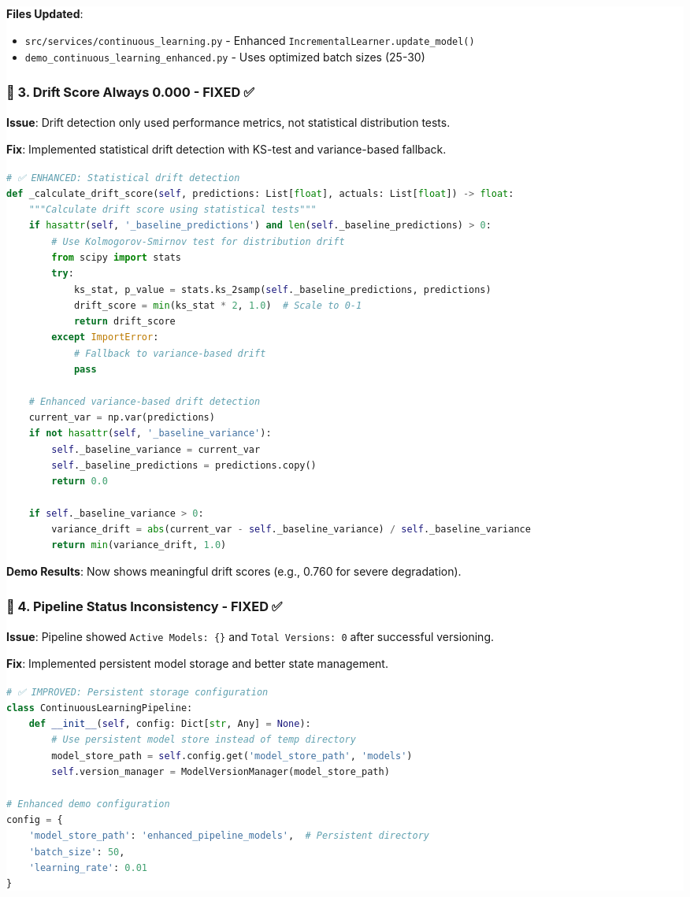 **Files Updated**:
- `src/services/continuous_learning.py` - Enhanced `IncrementalLearner.update_model()`
- `demo_continuous_learning_enhanced.py` - Uses optimized batch sizes (25-30)

### 🔧 3. Drift Score Always 0.000 - FIXED ✅

**Issue**: Drift detection only used performance metrics, not statistical distribution tests.

**Fix**: Implemented statistical drift detection with KS-test and variance-based fallback.
```python
# ✅ ENHANCED: Statistical drift detection
def _calculate_drift_score(self, predictions: List[float], actuals: List[float]) -> float:
    """Calculate drift score using statistical tests"""
    if hasattr(self, '_baseline_predictions') and len(self._baseline_predictions) > 0:
        # Use Kolmogorov-Smirnov test for distribution drift
        from scipy import stats
        try:
            ks_stat, p_value = stats.ks_2samp(self._baseline_predictions, predictions)
            drift_score = min(ks_stat * 2, 1.0)  # Scale to 0-1
            return drift_score
        except ImportError:
            # Fallback to variance-based drift
            pass
    
    # Enhanced variance-based drift detection
    current_var = np.var(predictions)
    if not hasattr(self, '_baseline_variance'):
        self._baseline_variance = current_var
        self._baseline_predictions = predictions.copy()
        return 0.0
    
    if self._baseline_variance > 0:
        variance_drift = abs(current_var - self._baseline_variance) / self._baseline_variance
        return min(variance_drift, 1.0)
```

**Demo Results**: Now shows meaningful drift scores (e.g., 0.760 for severe degradation).

### 🔧 4. Pipeline Status Inconsistency - FIXED ✅

**Issue**: Pipeline showed `Active Models: {}` and `Total Versions: 0` after successful versioning.

**Fix**: Implemented persistent model storage and better state management.
```python
# ✅ IMPROVED: Persistent storage configuration
class ContinuousLearningPipeline:
    def __init__(self, config: Dict[str, Any] = None):
        # Use persistent model store instead of temp directory
        model_store_path = self.config.get('model_store_path', 'models')
        self.version_manager = ModelVersionManager(model_store_path)

# Enhanced demo configuration
config = {
    'model_store_path': 'enhanced_pipeline_models',  # Persistent directory
    'batch_size': 50,
    'learning_rate': 0.01
}
```
